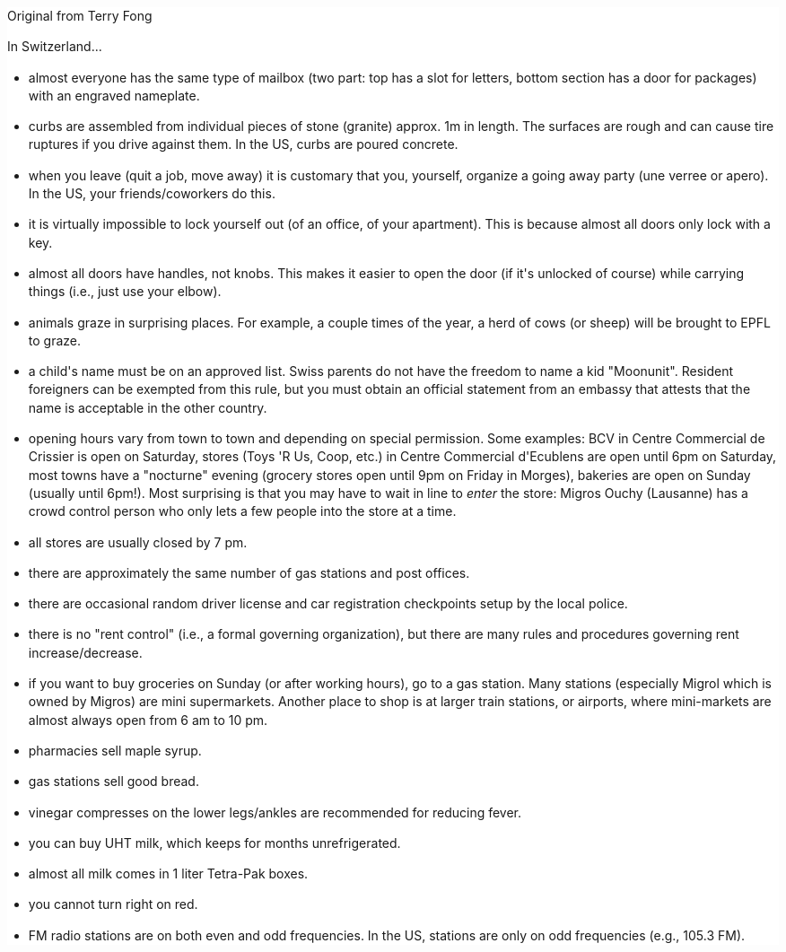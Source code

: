 Original from Terry Fong

In Switzerland...

- almost everyone has the same type of mailbox (two part: top has a slot for letters, bottom section has a door for packages) with an engraved nameplate.

- curbs are assembled from individual pieces of stone (granite) approx. 1m in length. The surfaces are rough and can cause tire ruptures if you drive against them. In the US, curbs are poured concrete.

- when you leave (quit a job, move away) it is customary that you, yourself, organize a going away party (une verree or apero). In the US, your friends/coworkers do this.

- it is virtually impossible to lock yourself out (of an office, of your apartment). This is because almost all doors only lock with a key.

- almost all doors have handles, not knobs. This makes it easier to open the door (if it's unlocked of course) while carrying things (i.e., just use your elbow).

- animals graze in surprising places. For example, a couple times of the year, a herd of cows (or sheep) will be brought to EPFL to graze.

- a child's name must be on an approved list. Swiss parents do not have the freedom to name a kid "Moonunit". Resident foreigners can be exempted from this rule, but you must obtain an official statement from an embassy that attests that the name is acceptable in the other country.

- opening hours vary from town to town and depending on special permission. Some examples: BCV in Centre Commercial de Crissier is open on Saturday, stores (Toys 'R Us, Coop, etc.) in Centre Commercial d'Ecublens are open until 6pm on Saturday, most towns have a "nocturne" evening (grocery stores open until 9pm on Friday in Morges), bakeries are open on Sunday (usually until 6pm!). Most surprising is that you may have to wait in line to *enter* the store: Migros Ouchy (Lausanne) has a crowd control person who only lets a few people into the store at a time.

- all stores are usually closed by 7 pm.

- there are approximately the same number of gas stations and post offices.

- there are occasional random driver license and car registration checkpoints setup by the local police.

- there is no "rent control" (i.e., a formal governing organization), but there are many rules and procedures governing rent increase/decrease.

- if you want to buy groceries on Sunday (or after working hours), go to a gas station. Many stations (especially Migrol which is owned by Migros) are mini supermarkets. Another place to shop is at larger train stations, or airports, where mini-markets are almost always open from 6 am to 10 pm.

- pharmacies sell maple syrup.

- gas stations sell good bread.

- vinegar compresses on the lower legs/ankles are recommended for reducing fever.

- you can buy UHT milk, which keeps for months unrefrigerated.

- almost all milk comes in 1 liter Tetra-Pak boxes.

- you cannot turn right on red.

- FM radio stations are on both even and odd frequencies. In the US, stations are only on odd frequencies (e.g., 105.3 FM).
